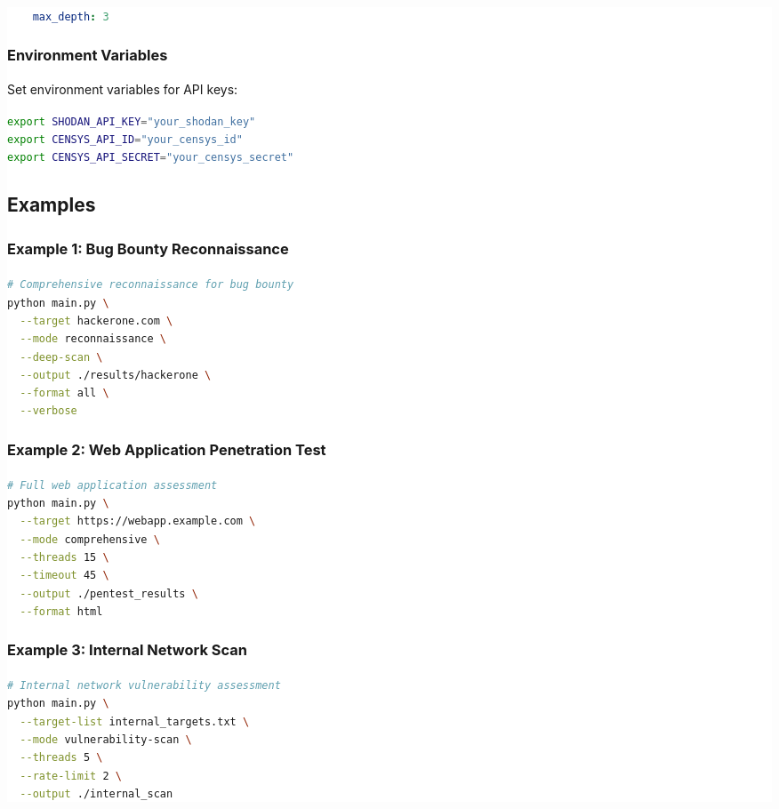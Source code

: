 ```yaml
    max_depth: 3
```

### Environment Variables

Set environment variables for API keys:

```bash
export SHODAN_API_KEY="your_shodan_key"
export CENSYS_API_ID="your_censys_id"
export CENSYS_API_SECRET="your_censys_secret"
```

## Examples

### Example 1: Bug Bounty Reconnaissance

```bash
# Comprehensive reconnaissance for bug bounty
python main.py \
  --target hackerone.com \
  --mode reconnaissance \
  --deep-scan \
  --output ./results/hackerone \
  --format all \
  --verbose
```

### Example 2: Web Application Penetration Test

```bash
# Full web application assessment
python main.py \
  --target https://webapp.example.com \
  --mode comprehensive \
  --threads 15 \
  --timeout 45 \
  --output ./pentest_results \
  --format html
```

### Example 3: Internal Network Scan

```bash
# Internal network vulnerability assessment
python main.py \
  --target-list internal_targets.txt \
  --mode vulnerability-scan \
  --threads 5 \
  --rate-limit 2 \
  --output ./internal_scan
```
